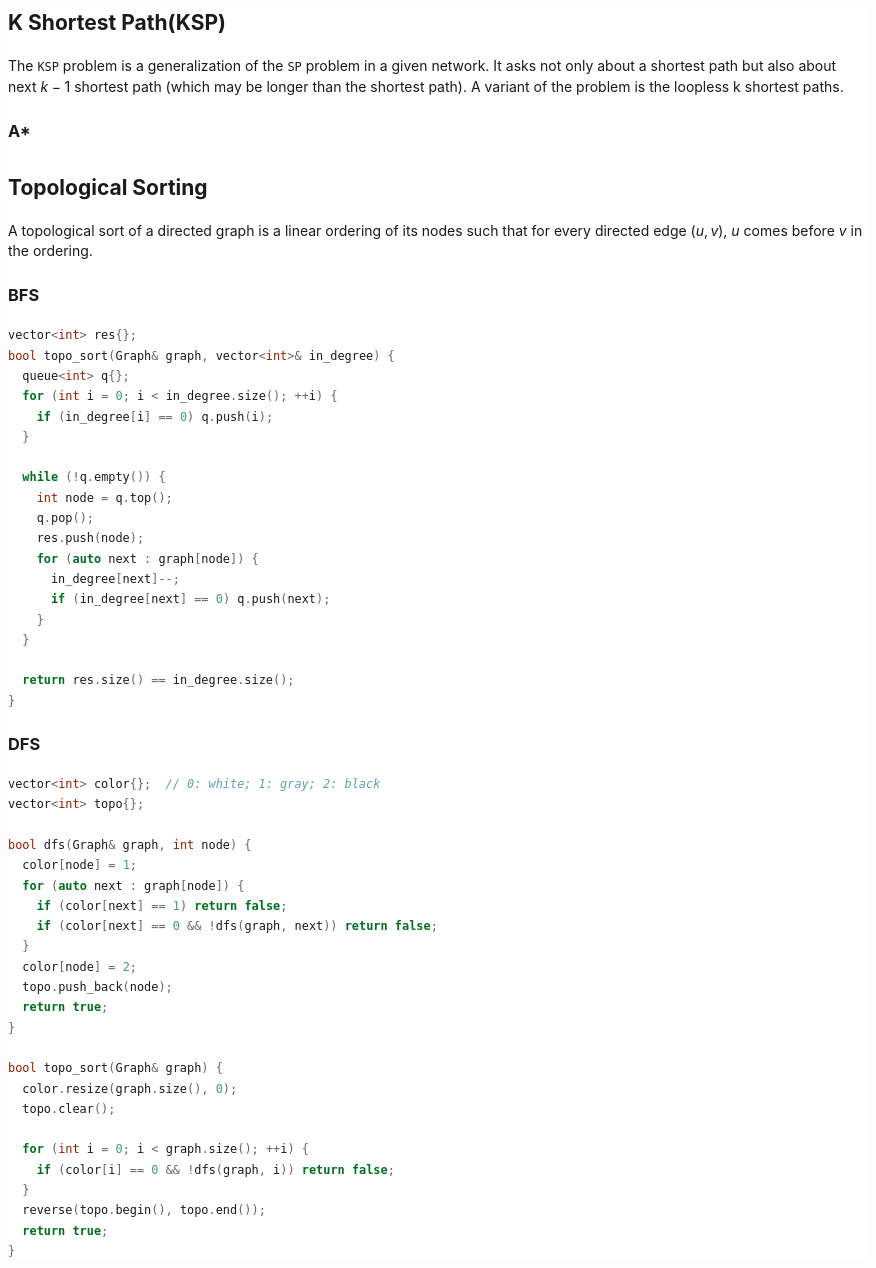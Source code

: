 ## K Shortest Path(KSP)
The `KSP` problem is a generalization of the `SP` problem in a given network. It asks not only about a shortest path but also about next $k - 1$ shortest path (which may be longer than the shortest path). A variant of the problem is the loopless k shortest paths.

### A*

## Topological Sorting
A topological sort of a directed graph is a linear ordering of its nodes such that for every directed edge $(u, v)$, $u$ comes before $v$ in the ordering.

### BFS
```C++
vector<int> res{};
bool topo_sort(Graph& graph, vector<int>& in_degree) {
  queue<int> q{};
  for (int i = 0; i < in_degree.size(); ++i) {
    if (in_degree[i] == 0) q.push(i);
  }

  while (!q.empty()) {
    int node = q.top();
    q.pop();
    res.push(node);
    for (auto next : graph[node]) {
      in_degree[next]--;
      if (in_degree[next] == 0) q.push(next);
    }
  }

  return res.size() == in_degree.size();
}
```

### DFS
```C++
vector<int> color{};  // 0: white; 1: gray; 2: black
vector<int> topo{};

bool dfs(Graph& graph, int node) {
  color[node] = 1;
  for (auto next : graph[node]) {
    if (color[next] == 1) return false;
    if (color[next] == 0 && !dfs(graph, next)) return false;
  }
  color[node] = 2;
  topo.push_back(node);
  return true;
}

bool topo_sort(Graph& graph) {
  color.resize(graph.size(), 0);
  topo.clear();

  for (int i = 0; i < graph.size(); ++i) {
    if (color[i] == 0 && !dfs(graph, i)) return false;
  }
  reverse(topo.begin(), topo.end());
  return true;
}
```
